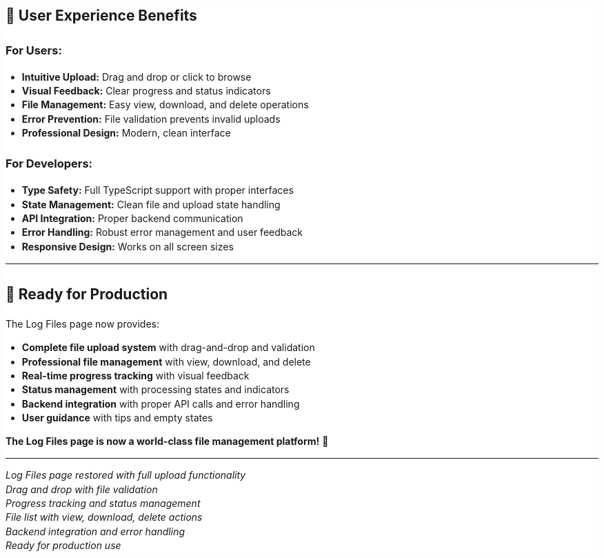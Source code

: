 
## 🚀 **User Experience Benefits**

### **For Users:**
- **Intuitive Upload:** Drag and drop or click to browse
- **Visual Feedback:** Clear progress and status indicators
- **File Management:** Easy view, download, and delete operations
- **Error Prevention:** File validation prevents invalid uploads
- **Professional Design:** Modern, clean interface

### **For Developers:**
- **Type Safety:** Full TypeScript support with proper interfaces
- **State Management:** Clean file and upload state handling
- **API Integration:** Proper backend communication
- **Error Handling:** Robust error management and user feedback
- **Responsive Design:** Works on all screen sizes

---

## 🎯 **Ready for Production**

The Log Files page now provides:
- **Complete file upload system** with drag-and-drop and validation
- **Professional file management** with view, download, and delete
- **Real-time progress tracking** with visual feedback
- **Status management** with processing states and indicators
- **Backend integration** with proper API calls and error handling
- **User guidance** with tips and empty states

**The Log Files page is now a world-class file management platform!** 🎉

---

*Log Files page restored with full upload functionality*  
*Drag and drop with file validation*  
*Progress tracking and status management*  
*File list with view, download, delete actions*  
*Backend integration and error handling*  
*Ready for production use*
